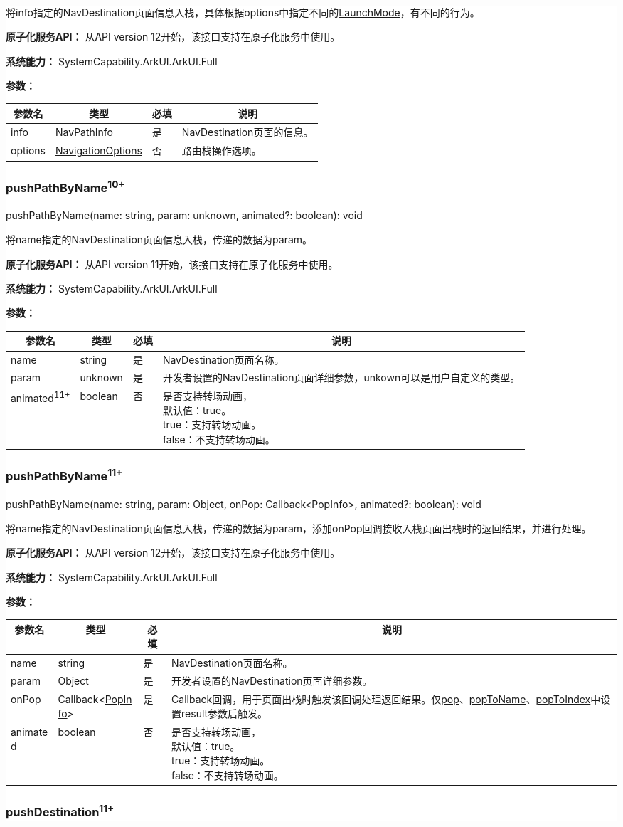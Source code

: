 将info指定的NavDestination页面信息入栈，具体根据options中指定不同的[LaunchMode](#launchmode12枚举说明)，有不同的行为。

**原子化服务API：** 从API version 12开始，该接口支持在原子化服务中使用。

**系统能力：** SystemCapability.ArkUI.ArkUI.Full

**参数：**

| 参数名   | 类型                            | 必填   | 说明                   |
| ---- | ----------------------------- | ---- | -------------------- |
| info | [NavPathInfo](#navpathinfo10) | 是    | NavDestination页面的信息。 |
| options | [NavigationOptions](#navigationoptions12) | 否    | 路由栈操作选项。 |

### pushPathByName<sup>10+</sup>

pushPathByName(name: string, param: unknown, animated?: boolean): void

将name指定的NavDestination页面信息入栈，传递的数据为param。

**原子化服务API：** 从API version 11开始，该接口支持在原子化服务中使用。

**系统能力：** SystemCapability.ArkUI.ArkUI.Full

**参数：**

| 参数名    | 类型      | 必填   | 说明                    |
| ----- | ------- | ---- | --------------------- |
| name  | string  | 是    | NavDestination页面名称。   |
| param | unknown | 是    | 开发者设置的NavDestination页面详细参数，unkown可以是用户自定义的类型。 |
| animated<sup>11+</sup> | boolean | 否    | 是否支持转场动画，<br/>默认值：true。<br/>true：支持转场动画。<br/>false：不支持转场动画。 |

### pushPathByName<sup>11+</sup>

pushPathByName(name: string, param: Object, onPop: Callback\<PopInfo>, animated?: boolean): void

将name指定的NavDestination页面信息入栈，传递的数据为param，添加onPop回调接收入栈页面出栈时的返回结果，并进行处理。

**原子化服务API：** 从API version 12开始，该接口支持在原子化服务中使用。

**系统能力：** SystemCapability.ArkUI.ArkUI.Full

**参数：**

| 参数名 | 类型 | 必填 | 说明 |
|------|------|------|------|
| name  | string  | 是    | NavDestination页面名称。   |
| param | Object | 是    | 开发者设置的NavDestination页面详细参数。 |
| onPop | Callback\<[PopInfo](#popinfo11)> | 是 | Callback回调，用于页面出栈时触发该回调处理返回结果。仅[pop](#pop11)、[popToName](#poptoname11)、[popToIndex](#poptoindex11)中设置result参数后触发。 |
| animated | boolean | 否    | 是否支持转场动画，<br/>默认值：true。<br/>true：支持转场动画。<br/>false：不支持转场动画。 |

### pushDestination<sup>11+</sup>
